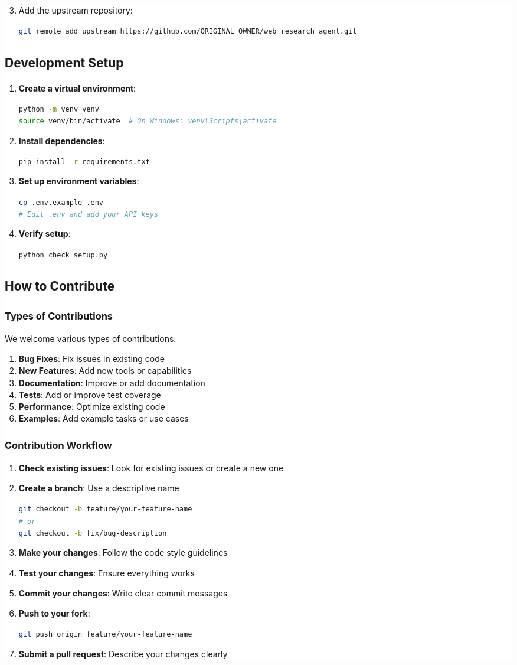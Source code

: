 3. Add the upstream repository:
   ```bash
   git remote add upstream https://github.com/ORIGINAL_OWNER/web_research_agent.git
   ```

## Development Setup

1. **Create a virtual environment**:
   ```bash
   python -m venv venv
   source venv/bin/activate  # On Windows: venv\Scripts\activate
   ```

2. **Install dependencies**:
   ```bash
   pip install -r requirements.txt
   ```

3. **Set up environment variables**:
   ```bash
   cp .env.example .env
   # Edit .env and add your API keys
   ```

4. **Verify setup**:
   ```bash
   python check_setup.py
   ```

## How to Contribute

### Types of Contributions

We welcome various types of contributions:

1. **Bug Fixes**: Fix issues in existing code
2. **New Features**: Add new tools or capabilities
3. **Documentation**: Improve or add documentation
4. **Tests**: Add or improve test coverage
5. **Performance**: Optimize existing code
6. **Examples**: Add example tasks or use cases

### Contribution Workflow

1. **Check existing issues**: Look for existing issues or create a new one
2. **Create a branch**: Use a descriptive name
   ```bash
   git checkout -b feature/your-feature-name
   # or
   git checkout -b fix/bug-description
   ```

3. **Make your changes**: Follow the code style guidelines
4. **Test your changes**: Ensure everything works
5. **Commit your changes**: Write clear commit messages
6. **Push to your fork**: 
   ```bash
   git push origin feature/your-feature-name
   ```
7. **Submit a pull request**: Describe your changes clearly
